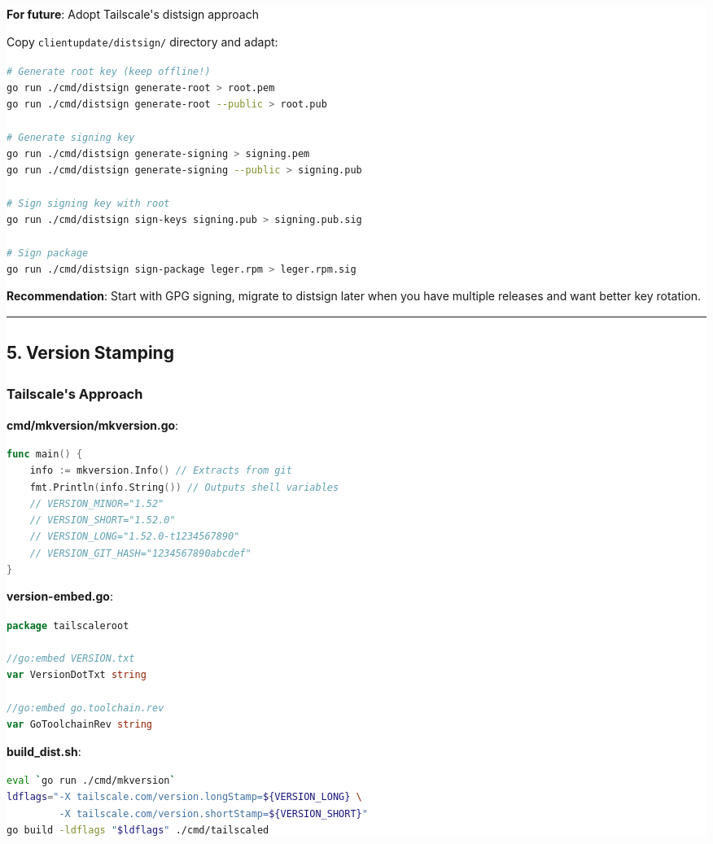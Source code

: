 **For future**: Adopt Tailscale's distsign approach

Copy `clientupdate/distsign/` directory and adapt:
```bash
# Generate root key (keep offline!)
go run ./cmd/distsign generate-root > root.pem
go run ./cmd/distsign generate-root --public > root.pub

# Generate signing key
go run ./cmd/distsign generate-signing > signing.pem
go run ./cmd/distsign generate-signing --public > signing.pub

# Sign signing key with root
go run ./cmd/distsign sign-keys signing.pub > signing.pub.sig

# Sign package
go run ./cmd/distsign sign-package leger.rpm > leger.rpm.sig
```

**Recommendation**: Start with GPG signing, migrate to distsign later when you have multiple releases and want better key rotation.

---

## 5. Version Stamping

### Tailscale's Approach

**cmd/mkversion/mkversion.go**:
```go
func main() {
	info := mkversion.Info() // Extracts from git
	fmt.Println(info.String()) // Outputs shell variables
	// VERSION_MINOR="1.52"
	// VERSION_SHORT="1.52.0"
	// VERSION_LONG="1.52.0-t1234567890"
	// VERSION_GIT_HASH="1234567890abcdef"
}
```

**version-embed.go**:
```go
package tailscaleroot

//go:embed VERSION.txt
var VersionDotTxt string

//go:embed go.toolchain.rev
var GoToolchainRev string
```

**build_dist.sh**:
```bash
eval `go run ./cmd/mkversion`
ldflags="-X tailscale.com/version.longStamp=${VERSION_LONG} \
         -X tailscale.com/version.shortStamp=${VERSION_SHORT}"
go build -ldflags "$ldflags" ./cmd/tailscaled
```
